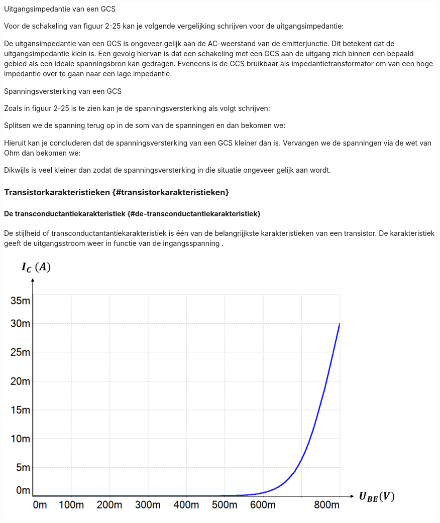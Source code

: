 Uitgangsimpedantie van een GCS

Voor de schakeling van figuur 2-25 kan je volgende vergelijking schrijven voor de uitgangsimpedantie:

De uitgansimpedantie van een GCS is ongeveer gelijk aan de AC-weerstand van de emitterjunctie. Dit betekent dat de uitgangsimpedantie klein is. Een gevolg hiervan is dat een schakeling met een GCS aan de uitgang zich binnen een bepaald gebied als een ideale spanningsbron kan gedragen. Eveneens is de GCS bruikbaar als impedantietransformator om van een hoge impedantie over te gaan naar een lage impedantie.

Spanningsversterking van een GCS

Zoals in figuur 2-25 is te zien kan je de spanningsversterking als volgt schrijven:

Splitsen we de spanning terug op in de som van de spanningen en dan bekomen we:

Hieruit kan je concluderen dat de spanningsversterking van een GCS kleiner dan is. Vervangen we de spanningen via de wet van Ohm dan bekomen we:

Dikwijls is veel kleiner dan zodat de spanningsversterking in die situatie ongeveer gelijk aan wordt.

### Transistorkarakteristieken {#transistorkarakteristieken}

#### De transconductantiekarakteristiek {#de-transconductantiekarakteristiek}

De stijlheid of transconductantantiekarakteristiek is één van de belangrijjkste karakteristieken van een transistor. De karakteristiek geeft de uitgangsstroom weer in functie van de ingangsspanning .

![](/assets\afbeelding_474.png)
